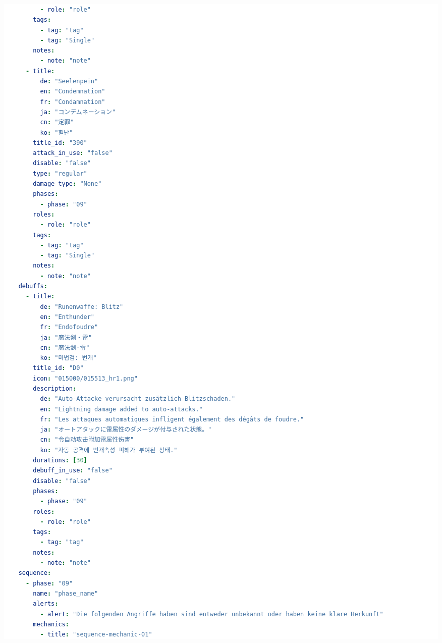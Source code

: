 ```yaml
          - role: "role"
        tags:
          - tag: "tag"
          - tag: "Single"
        notes:
          - note: "note"
      - title:
          de: "Seelenpein"
          en: "Condemnation"
          fr: "Condamnation"
          ja: "コンデムネーション"
          cn: "定罪"
          ko: "힐난"
        title_id: "390"
        attack_in_use: "false"
        disable: "false"
        type: "regular"
        damage_type: "None"
        phases:
          - phase: "09"
        roles:
          - role: "role"
        tags:
          - tag: "tag"
          - tag: "Single"
        notes:
          - note: "note"
    debuffs:
      - title:
          de: "Runenwaffe: Blitz"
          en: "Enthunder"
          fr: "Endofoudre"
          ja: "魔法剣・雷"
          cn: "魔法剑·雷"
          ko: "마법검: 번개"
        title_id: "D0"
        icon: "015000/015513_hr1.png"
        description:
          de: "Auto-Attacke verursacht zusätzlich Blitzschaden."
          en: "Lightning damage added to auto-attacks."
          fr: "Les attaques automatiques infligent également des dégâts de foudre."
          ja: "オートアタックに雷属性のダメージが付与された状態。"
          cn: "令自动攻击附加雷属性伤害"
          ko: "자동 공격에 번개속성 피해가 부여된 상태."
        durations: [30]
        debuff_in_use: "false"
        disable: "false"
        phases:
          - phase: "09"
        roles:
          - role: "role"
        tags:
          - tag: "tag"
        notes:
          - note: "note"
    sequence:
      - phase: "09"
        name: "phase_name"
        alerts:
          - alert: "Die folgenden Angriffe haben sind entweder unbekannt oder haben keine klare Herkunft"
        mechanics:
          - title: "sequence-mechanic-01"
```